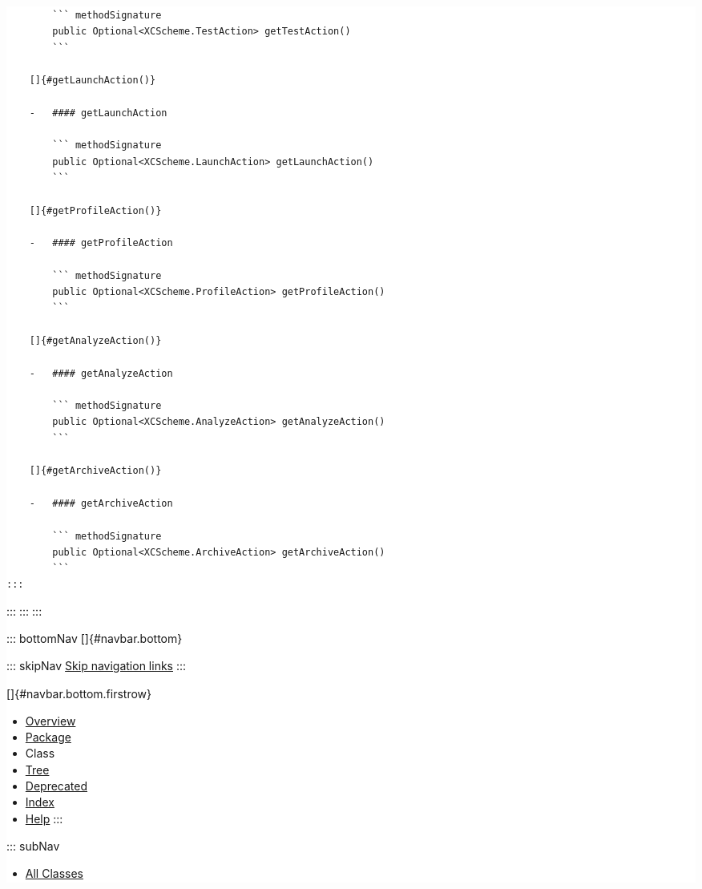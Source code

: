             ``` methodSignature
            public Optional<XCScheme.TestAction> getTestAction()
            ```

        []{#getLaunchAction()}

        -   #### getLaunchAction

            ``` methodSignature
            public Optional<XCScheme.LaunchAction> getLaunchAction()
            ```

        []{#getProfileAction()}

        -   #### getProfileAction

            ``` methodSignature
            public Optional<XCScheme.ProfileAction> getProfileAction()
            ```

        []{#getAnalyzeAction()}

        -   #### getAnalyzeAction

            ``` methodSignature
            public Optional<XCScheme.AnalyzeAction> getAnalyzeAction()
            ```

        []{#getArchiveAction()}

        -   #### getArchiveAction

            ``` methodSignature
            public Optional<XCScheme.ArchiveAction> getArchiveAction()
            ```
    :::
:::
:::
:::

::: bottomNav
[]{#navbar.bottom}

::: skipNav
[Skip navigation links](#skip.navbar.bottom "Skip navigation links")
:::

[]{#navbar.bottom.firstrow}

-   [Overview](../../../../../index.html)
-   [Package](package-summary.html)
-   Class
-   [Tree](package-tree.html)
-   [Deprecated](../../../../../deprecated-list.html)
-   [Index](../../../../../index-all.html)
-   [Help](../../../../../help-doc.html)
:::

::: subNav
-   [All Classes](../../../../../allclasses.html)
